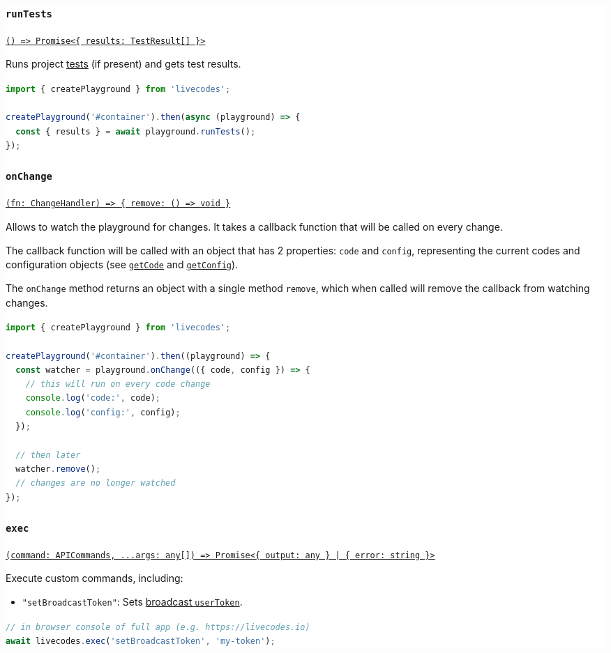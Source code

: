 ### `runTests`

[`() => Promise<{ results: TestResult[] }>`](../api/interfaces/Playground.md#runtests)

Runs project [tests](./../features/tests.md) (if present) and gets test results.

```js
import { createPlayground } from 'livecodes';

createPlayground('#container').then(async (playground) => {
  const { results } = await playground.runTests();
});
```

### `onChange`

[`(fn: ChangeHandler) => { remove: () => void }`](../api/interfaces/Playground.md#onchange)

Allows to watch the playground for changes. It takes a callback function that will be called on every change.

The callback function will be called with an object that has 2 properties: `code` and `config`, representing the current codes and configuration objects (see [`getCode`](#getcode) and [`getConfig`](#getconfig)).

The `onChange` method returns an object with a single method `remove`, which when called will remove the callback from watching changes.

```js
import { createPlayground } from 'livecodes';

createPlayground('#container').then((playground) => {
  const watcher = playground.onChange(({ code, config }) => {
    // this will run on every code change
    console.log('code:', code);
    console.log('config:', config);
  });

  // then later
  watcher.remove();
  // changes are no longer watched
});
```

### `exec`

[`(command: APICommands, ...args: any[]) => Promise<{ output: any } | { error: string }>`](../api/interfaces/Playground.md#exec)

Execute custom commands, including:

- `"setBroadcastToken"`: Sets [broadcast `userToken`](../features/broadcast.md#technical-details).

```js
// in browser console of full app (e.g. https://livecodes.io)
await livecodes.exec('setBroadcastToken', 'my-token');
```
